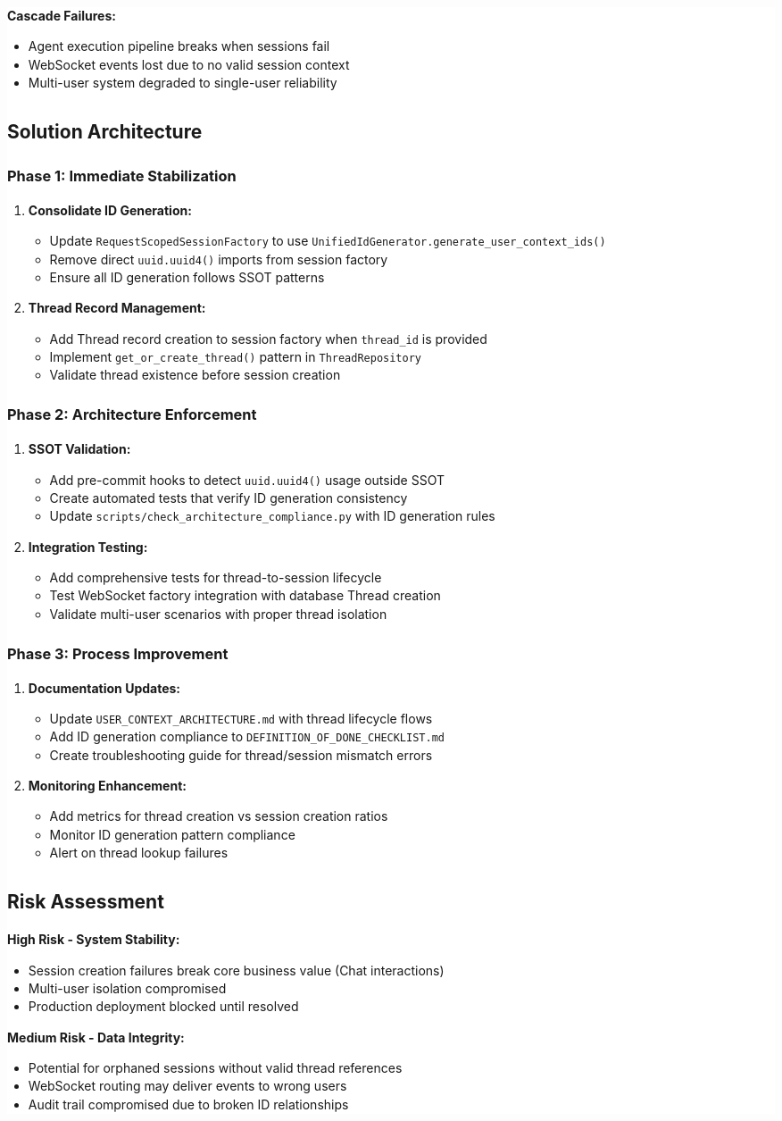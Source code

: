 **Cascade Failures:**
- Agent execution pipeline breaks when sessions fail
- WebSocket events lost due to no valid session context
- Multi-user system degraded to single-user reliability

## Solution Architecture

### Phase 1: Immediate Stabilization
1. **Consolidate ID Generation:**
   - Update `RequestScopedSessionFactory` to use `UnifiedIdGenerator.generate_user_context_ids()`
   - Remove direct `uuid.uuid4()` imports from session factory
   - Ensure all ID generation follows SSOT patterns

2. **Thread Record Management:**
   - Add Thread record creation to session factory when `thread_id` is provided
   - Implement `get_or_create_thread()` pattern in `ThreadRepository`
   - Validate thread existence before session creation

### Phase 2: Architecture Enforcement
1. **SSOT Validation:**
   - Add pre-commit hooks to detect `uuid.uuid4()` usage outside SSOT
   - Create automated tests that verify ID generation consistency
   - Update `scripts/check_architecture_compliance.py` with ID generation rules

2. **Integration Testing:**
   - Add comprehensive tests for thread-to-session lifecycle
   - Test WebSocket factory integration with database Thread creation
   - Validate multi-user scenarios with proper thread isolation

### Phase 3: Process Improvement
1. **Documentation Updates:**
   - Update `USER_CONTEXT_ARCHITECTURE.md` with thread lifecycle flows
   - Add ID generation compliance to `DEFINITION_OF_DONE_CHECKLIST.md`
   - Create troubleshooting guide for thread/session mismatch errors

2. **Monitoring Enhancement:**
   - Add metrics for thread creation vs session creation ratios
   - Monitor ID generation pattern compliance
   - Alert on thread lookup failures

## Risk Assessment

**High Risk - System Stability:**
- Session creation failures break core business value (Chat interactions)
- Multi-user isolation compromised 
- Production deployment blocked until resolved

**Medium Risk - Data Integrity:**
- Potential for orphaned sessions without valid thread references
- WebSocket routing may deliver events to wrong users
- Audit trail compromised due to broken ID relationships
